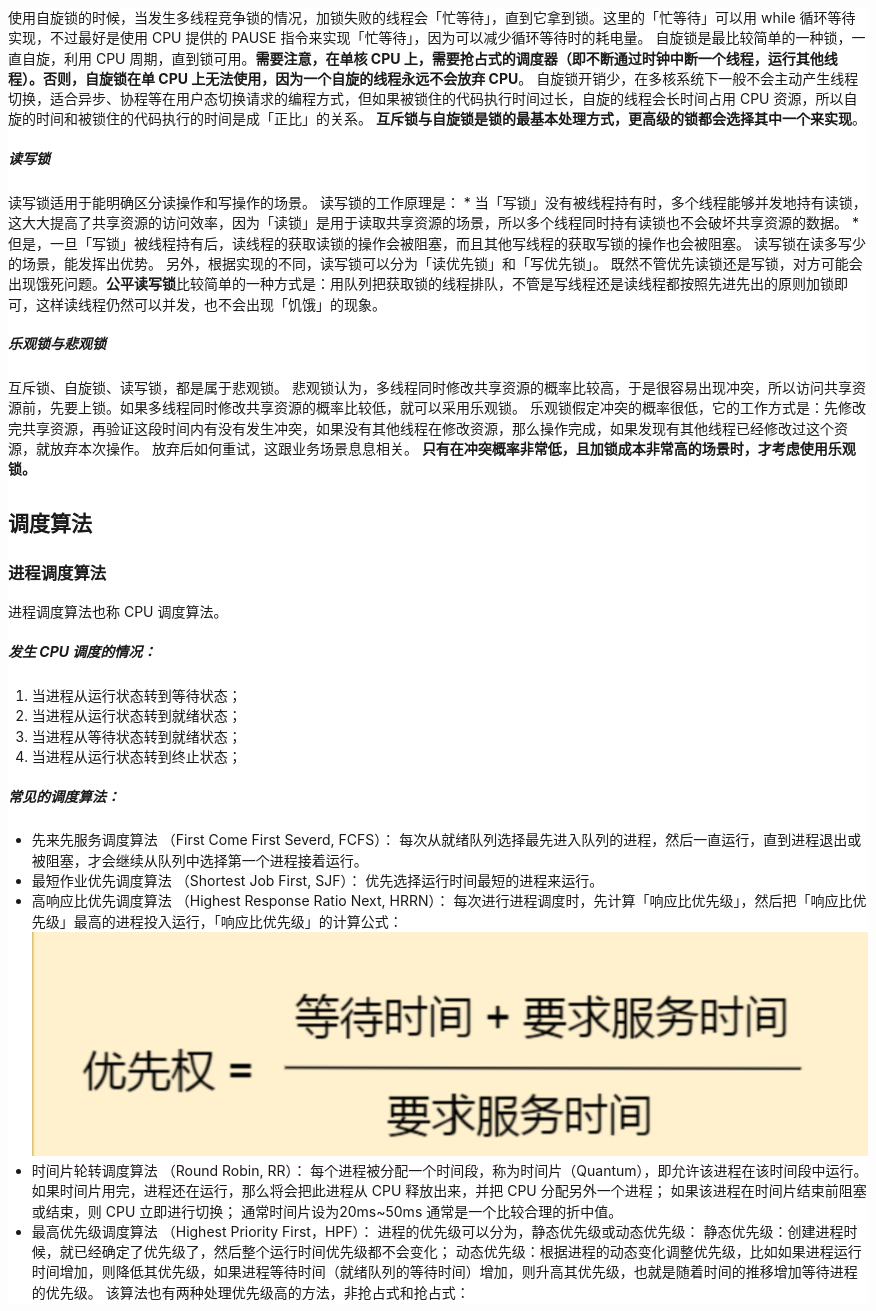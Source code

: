 使⽤⾃旋锁的时候，当发⽣多线程竞争锁的情况，加锁失败的线程会「忙等待」，直到它拿到锁。这⾥的「忙等待」可以⽤     while  循环等待实现，不过最好是使⽤ CPU 提供的   PAUSE  指令来实现「忙等待」，因为可以减少循环等待时的耗电量。
⾃旋锁是最⽐较简单的⼀种锁，⼀直⾃旋，利⽤ CPU 周期，直到锁可⽤。**需要注意，在单核 CPU 上，需要抢占式的调度器（即不断通过时钟中断⼀个线程，运⾏其他线程）。否则，⾃旋锁在单 CPU 上⽆法使⽤，因为⼀个⾃旋的线程永远不会放弃 CPU**。
⾃旋锁开销少，在多核系统下⼀般不会主动产⽣线程切换，适合异步、协程等在⽤户态切换请求的编程⽅式，但如果被锁住的代码执⾏时间过⻓，⾃旋的线程会⻓时间占⽤ CPU 资源，所以⾃旋的时间和被锁住的代码执⾏的时间是成「正⽐」的关系。
**互斥锁与⾃旋锁是锁的最基本处理⽅式，更⾼级的锁都会选择其中⼀个来实现**。
##### 读写锁
读写锁适⽤于能明确区分读操作和写操作的场景。 
读写锁的⼯作原理是：
        * 当「写锁」没有被线程持有时，多个线程能够并发地持有读锁，这⼤⼤提⾼了共享资源的访问效率，因为「读锁」是⽤于读取共享资源的场景，所以多个线程同时持有读锁也不会破坏共享资源的数据。 
        * 但是，⼀旦「写锁」被线程持有后，读线程的获取读锁的操作会被阻塞，⽽且其他写线程的获取写锁的操作也会被阻塞。
读写锁在读多写少的场景，能发挥出优势。 
另外，根据实现的不同，读写锁可以分为「读优先锁」和「写优先锁」。
既然不管优先读锁还是写锁，对⽅可能会出现饿死问题。**公平读写锁**⽐较简单的⼀种⽅式是：⽤队列把获取锁的线程排队，不管是写线程还是读线程都按照先进先出的原则加锁即可，这样读线程仍然可以并发，也不会出现「饥饿」的现象。
##### 乐观锁与悲观锁
互斥锁、⾃旋锁、读写锁，都是属于悲观锁。
悲观锁认为，多线程同时修改共享资源的概率⽐较⾼，于是很容易出现冲突，所以访问共享资源前，先要上锁。如果多线程同时修改共享资源的概率⽐较低，就可以采⽤乐观锁。
乐观锁假定冲突的概率很低，它的⼯作⽅式是：先修改完共享资源，再验证这段时间内有没有发⽣冲突，如果没有其他线程在修改资源，那么操作完成，如果发现有其他线程已经修改过这个资源，就放弃本次操作。
放弃后如何重试，这跟业务场景息息相关。
**只有在冲突概率⾮常低，且加锁成本⾮常⾼的场景时，才考虑使⽤乐观锁。**

## 调度算法
### 进程调度算法
进程调度算法也称 CPU 调度算法。
##### 发⽣ CPU 调度的情况：
1.  当进程从运⾏状态转到等待状态；
2.  当进程从运⾏状态转到就绪状态；
3.  当进程从等待状态转到就绪状态；
4.  当进程从运⾏状态转到终⽌状态；
##### 常⻅的调度算法：
* 先来先服务调度算法 （First Come First Severd, FCFS）：
每次从就绪队列选择最先进⼊队列的进程，然后⼀直运⾏，直到进程退出或被阻塞，才会继续从队列中选择第⼀个进程接着运⾏。
* 最短作业优先调度算法 （Shortest Job First, SJF）：
优先选择运⾏时间最短的进程来运⾏。
* ⾼响应⽐优先调度算法 （Highest Response Ratio Next, HRRN）：
每次进⾏进程调度时，先计算「响应⽐优先级」，然后把「响应⽐优先级」最⾼的进程投⼊运⾏，「响应⽐优先级」的计算公式：
![](%E7%B3%BB%E7%BB%9F/9718BC8E-1F56-4443-81A5-F2E4C4A707C2.png)
* 时间⽚轮转调度算法 （Round Robin, RR）：
每个进程被分配⼀个时间段，称为时间⽚（Quantum），即允许该进程在该时间段中运⾏。
如果时间⽚⽤完，进程还在运⾏，那么将会把此进程从 CPU 释放出来，并把 CPU 分配另外⼀个进程；
如果该进程在时间⽚结束前阻塞或结束，则 CPU ⽴即进⾏切换；
通常时间⽚设为20ms~50ms  通常是⼀个⽐较合理的折中值。
* 最⾼优先级调度算法 （Highest Priority First，HPF）：
进程的优先级可以分为，静态优先级或动态优先级：
        静态优先级：创建进程时候，就已经确定了优先级了，然后整个运⾏时间优先级都不会变化； 
       动态优先级：根据进程的动态变化调整优先级，⽐如如果进程运⾏时间增加，则降低其优先级，如果进程等待时间（就绪队列的等待时间）增加，则升⾼其优先级，也就是随着时间的推移增加等待进程的优先级。
该算法也有两种处理优先级⾼的⽅法，⾮抢占式和抢占式：
